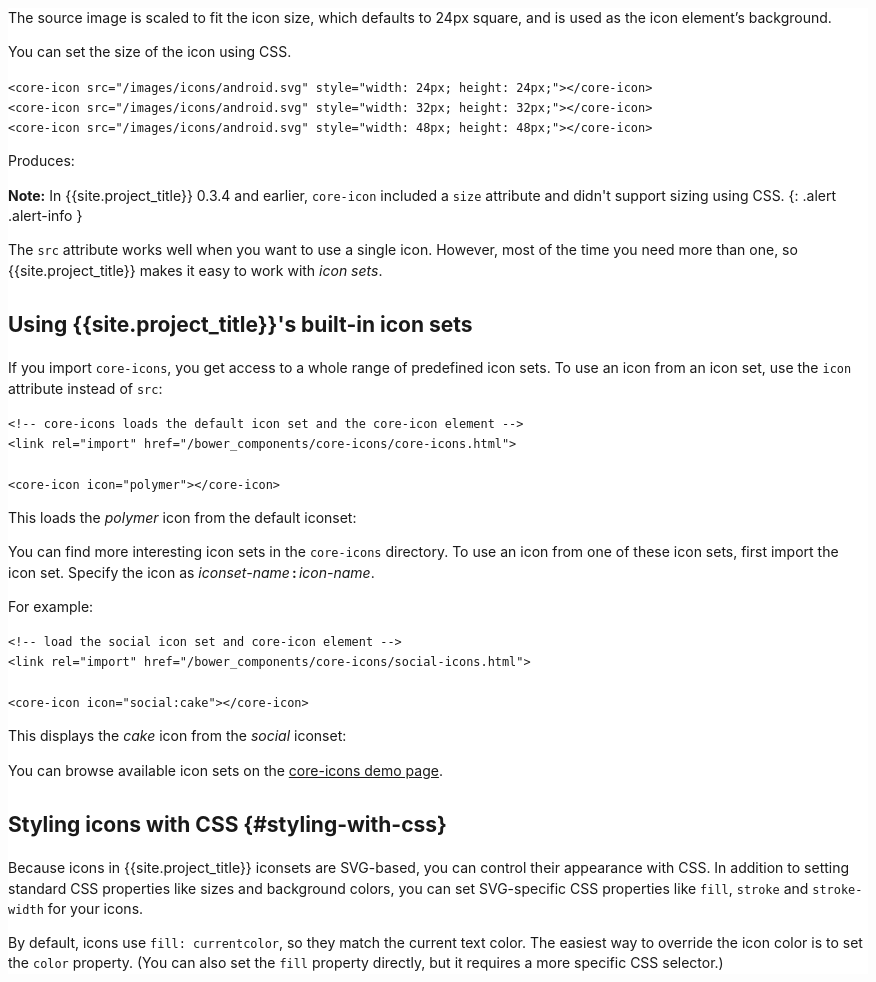 The source image is scaled to fit the icon size, which defaults to 24px square, and is used as the icon element’s background.

You can set the size of the icon using CSS.

    <core-icon src="/images/icons/android.svg" style="width: 24px; height: 24px;"></core-icon>
    <core-icon src="/images/icons/android.svg" style="width: 32px; height: 32px;"></core-icon>
    <core-icon src="/images/icons/android.svg" style="width: 48px; height: 48px;"></core-icon>

Produces: <core-icon src="/images/icons/android.svg" style="width: 24px; height: 24px;"></core-icon>
<core-icon src="/images/icons/android.svg" style="width: 32px; height: 32px;"></core-icon>
<core-icon src="/images/icons/android.svg" style="width: 48px; height: 48px;"></core-icon>

**Note:** In {{site.project_title}} 0.3.4 and earlier, `core-icon` included a
`size` attribute and didn't support sizing using CSS.
{: .alert .alert-info }

The `src` attribute works well when you want to use a single icon. However, most of the time you need more than one, so {{site.project_title}} makes it easy to work with *icon sets*.


## Using {{site.project_title}}'s built-in icon sets

If you import `core-icons`, you get access to
a whole range of predefined icon sets. To use an icon from an icon set, use the `icon` attribute instead of `src`:

    <!-- core-icons loads the default icon set and the core-icon element -->
    <link rel="import" href="/bower_components/core-icons/core-icons.html">

    <core-icon icon="polymer"></core-icon>

This loads the *polymer* icon from the default iconset: <core-icon icon="polymer"></core-icon>

You can find more interesting icon sets in the `core-icons` directory.
To use an icon from one of these icon sets, first import the icon set.
Specify the icon as <em>iconset-name</em><b>&#8239;:&#8239;</b><em>icon-name</em>.

For example:

    <!-- load the social icon set and core-icon element -->
    <link rel="import" href="/bower_components/core-icons/social-icons.html">

    <core-icon icon="social:cake"></core-icon>

This displays the *cake* icon from the *social* iconset: <core-icon icon="social:cake"></core-icon>

You can browse available icon sets on the
[core-icons demo page](/components/core-icons/demo.html).

## Styling icons with CSS {#styling-with-css}

Because icons in {{site.project_title}} iconsets are SVG-based, you can control their appearance
with CSS. In addition to setting standard CSS properties like sizes and background colors,
you can set SVG-specific CSS properties like `fill`, `stroke` and `stroke-width` for your icons.

By default, icons use `fill: currentcolor`, so they match the current text color.
The easiest way to override the icon color is to set the `color` property. (You
can also set the `fill` property directly, but it requires a more specific CSS selector.)
